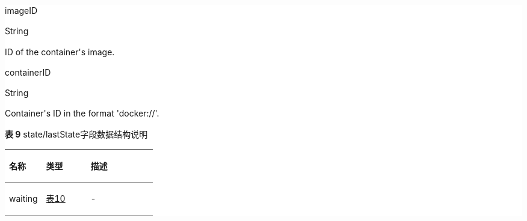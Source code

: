 <tr id="zh-cn_topic_0083857396_zh-cn_topic_0079614930_row16397525"><td class="cellrowborder" valign="top" width="25.06%" headers="mcps1.2.4.1.1 "><p id="zh-cn_topic_0083857396_zh-cn_topic_0079614930_p53131185"><a name="zh-cn_topic_0083857396_zh-cn_topic_0079614930_p53131185"></a><a name="zh-cn_topic_0083857396_zh-cn_topic_0079614930_p53131185"></a>imageID</p>
</td>
<td class="cellrowborder" valign="top" width="30.14%" headers="mcps1.2.4.1.2 "><p id="zh-cn_topic_0083857396_zh-cn_topic_0079614930_p8658696"><a name="zh-cn_topic_0083857396_zh-cn_topic_0079614930_p8658696"></a><a name="zh-cn_topic_0083857396_zh-cn_topic_0079614930_p8658696"></a>String</p>
</td>
<td class="cellrowborder" valign="top" width="44.800000000000004%" headers="mcps1.2.4.1.3 "><p id="zh-cn_topic_0083857396_zh-cn_topic_0079614930_p30265796"><a name="zh-cn_topic_0083857396_zh-cn_topic_0079614930_p30265796"></a><a name="zh-cn_topic_0083857396_zh-cn_topic_0079614930_p30265796"></a>ID of the container's image.</p>
</td>
</tr>
<tr id="zh-cn_topic_0083857396_zh-cn_topic_0079614930_row3956716"><td class="cellrowborder" valign="top" width="25.06%" headers="mcps1.2.4.1.1 "><p id="zh-cn_topic_0083857396_zh-cn_topic_0079614930_p52058554"><a name="zh-cn_topic_0083857396_zh-cn_topic_0079614930_p52058554"></a><a name="zh-cn_topic_0083857396_zh-cn_topic_0079614930_p52058554"></a>containerID</p>
</td>
<td class="cellrowborder" valign="top" width="30.14%" headers="mcps1.2.4.1.2 "><p id="zh-cn_topic_0083857396_zh-cn_topic_0079614930_p55993312"><a name="zh-cn_topic_0083857396_zh-cn_topic_0079614930_p55993312"></a><a name="zh-cn_topic_0083857396_zh-cn_topic_0079614930_p55993312"></a>String</p>
</td>
<td class="cellrowborder" valign="top" width="44.800000000000004%" headers="mcps1.2.4.1.3 "><p id="zh-cn_topic_0083857396_zh-cn_topic_0079614930_p39164423"><a name="zh-cn_topic_0083857396_zh-cn_topic_0079614930_p39164423"></a><a name="zh-cn_topic_0083857396_zh-cn_topic_0079614930_p39164423"></a>Container's ID in the format 'docker://'.</p>
</td>
</tr>
</tbody>
</table>

**表 9**  state/lastState字段数据结构说明

<a name="zh-cn_topic_0083857396_zh-cn_topic_0079614930_table1902427"></a>
<table><thead align="left"><tr id="zh-cn_topic_0083857396_zh-cn_topic_0079614930_row42946824"><th class="cellrowborder" valign="top" width="25.06%" id="mcps1.2.4.1.1"><p id="zh-cn_topic_0083857396_zh-cn_topic_0079614930_p56140680"><a name="zh-cn_topic_0083857396_zh-cn_topic_0079614930_p56140680"></a><a name="zh-cn_topic_0083857396_zh-cn_topic_0079614930_p56140680"></a>名称</p>
</th>
<th class="cellrowborder" valign="top" width="30.14%" id="mcps1.2.4.1.2"><p id="p698318281855"><a name="p698318281855"></a><a name="p698318281855"></a>类型</p>
</th>
<th class="cellrowborder" valign="top" width="44.800000000000004%" id="mcps1.2.4.1.3"><p id="p1983928557"><a name="p1983928557"></a><a name="p1983928557"></a>描述</p>
</th>
</tr>
</thead>
<tbody><tr id="zh-cn_topic_0083857396_zh-cn_topic_0079614930_row66229107"><td class="cellrowborder" valign="top" width="25.06%" headers="mcps1.2.4.1.1 "><p id="zh-cn_topic_0083857396_zh-cn_topic_0079614930_p62957461"><a name="zh-cn_topic_0083857396_zh-cn_topic_0079614930_p62957461"></a><a name="zh-cn_topic_0083857396_zh-cn_topic_0079614930_p62957461"></a>waiting</p>
</td>
<td class="cellrowborder" valign="top" width="30.14%" headers="mcps1.2.4.1.2 "><p id="zh-cn_topic_0083857396_ab8a27bafd3da491abba1c04a4ac635d4"><a name="zh-cn_topic_0083857396_ab8a27bafd3da491abba1c04a4ac635d4"></a><a name="zh-cn_topic_0083857396_ab8a27bafd3da491abba1c04a4ac635d4"></a><a href="#zh-cn_topic_0083857396_zh-cn_topic_0079614930_table17121849">表10</a></p>
</td>
<td class="cellrowborder" valign="top" width="44.800000000000004%" headers="mcps1.2.4.1.3 "><p id="zh-cn_topic_0083857396_zh-cn_topic_0079614930_p8848839"><a name="zh-cn_topic_0083857396_zh-cn_topic_0079614930_p8848839"></a><a name="zh-cn_topic_0083857396_zh-cn_topic_0079614930_p8848839"></a>-</p>
</td>
</tr>